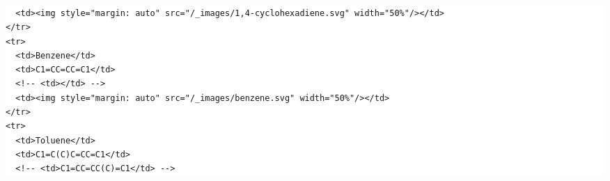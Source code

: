       <td><img style="margin: auto" src="/_images/1,4-cyclohexadiene.svg" width="50%"/></td>
    </tr>
    <tr>
      <td>Benzene</td>
      <td>C1=CC=CC=C1</td>
      <!-- <td></td> -->
      <td><img style="margin: auto" src="/_images/benzene.svg" width="50%"/></td>
    </tr>
    <tr>
      <td>Toluene</td>
      <td>C1=C(C)C=CC=C1</td>
      <!-- <td>C1=CC=CC(C)=C1</td> -->
